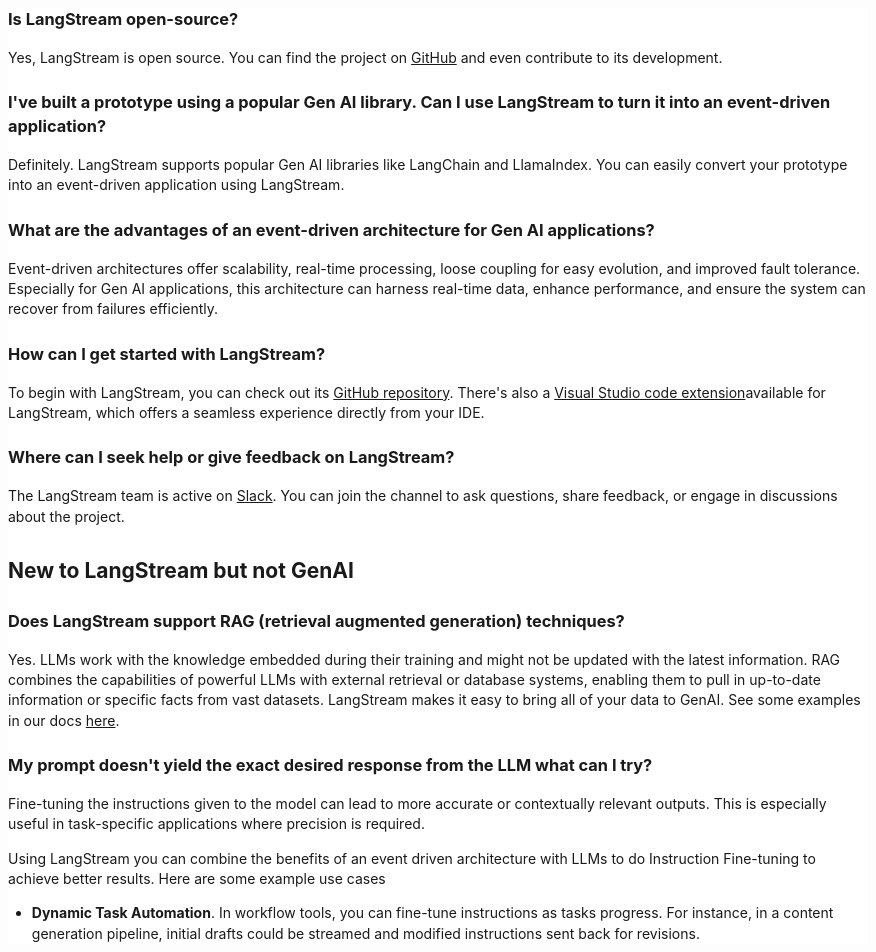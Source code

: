 ### Is LangStream open-source?
Yes, LangStream is open source. You can find the project on [GitHub](https://github.com/LangStream/langstream) and even contribute to its development.

### I've built a prototype using a popular Gen AI library. Can I use LangStream to turn it into an event-driven application?
Definitely. LangStream supports popular Gen AI libraries like LangChain and LlamaIndex. You can easily convert your prototype into an event-driven application using LangStream.

### What are the advantages of an event-driven architecture for Gen AI applications?
Event-driven architectures offer scalability, real-time processing, loose coupling for easy evolution, and improved fault tolerance. Especially for Gen AI applications, this architecture can harness real-time data, enhance performance, and ensure the system can recover from failures efficiently.

### How can I get started with LangStream?
To begin with LangStream, you can check out its [GitHub repository](https://github.com/LangStream/langstream). There's also a [Visual Studio code extension](https://marketplace.visualstudio.com/items?itemName=DataStax.langstream)available for LangStream, which offers a seamless experience directly from your IDE.

### Where can I seek help or give feedback on LangStream?
The LangStream team is active on [Slack](https://join.slack.com/t/langstream/shared_invite/zt-21leloc9c-lNaGLdiecHuWU5N31L2AeQ). You can join the channel to ask questions, share feedback, or engage in discussions about the project.

## New to LangStream but not GenAI

### Does LangStream support RAG (retrieval augmented generation) techniques?
Yes. LLMs work with the knowledge embedded during their training and might not be updated with the latest information.  RAG combines the capabilities of powerful LLMs with external retrieval or database systems, enabling them to pull in up-to-date information or specific facts from vast datasets. LangStream makes it easy to bring all of your data to GenAI. See some examples in our docs [here](https://docs.langstream.ai/building-applications/rag-pattern). 

### My prompt doesn't yield the exact desired response from the LLM what can I try?

Fine-tuning the instructions given to the model can lead to more accurate or contextually relevant outputs. This is especially useful in task-specific applications where precision is required. 

Using LangStream you can combine the benefits of an event driven architecture with LLMs to do Instruction Fine-tuning to achieve better results. Here are some example use cases


* __Dynamic Task Automation__. In workflow tools, you can fine-tune instructions as tasks progress. For instance, in a content generation pipeline, initial drafts could be streamed and modified instructions sent back for revisions.
